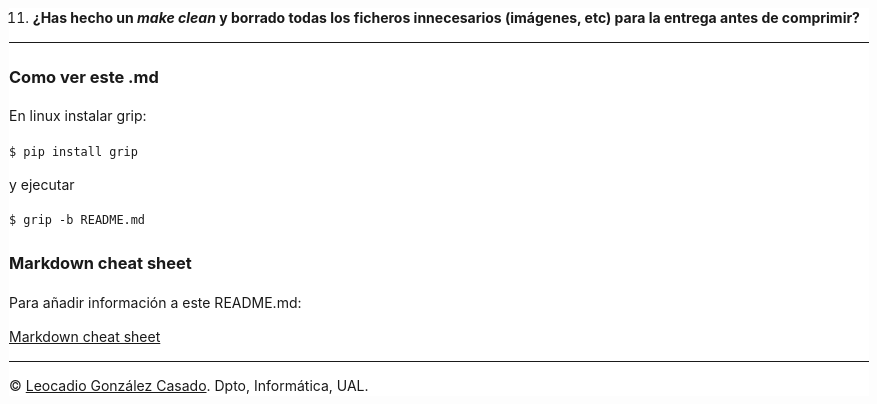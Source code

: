 11. **¿Has hecho un *make clean* y borrado todas los ficheros innecesarios (imágenes, etc) para la entrega antes de comprimir?**

- - - 

### Como ver este .md 
En linux instalar grip:

```console 
$ pip install grip 
```

y ejecutar
```console
$ grip -b README.md
```

### Markdown cheat sheet

Para añadir información a este README.md:

[Markdown cheat sheet](https://www.markdownguide.org/cheat-sheet/)

- - -

&copy; [Leocadio González Casado](https://sites.google.com/ual.es/leo). Dpto, Informática, UAL.
